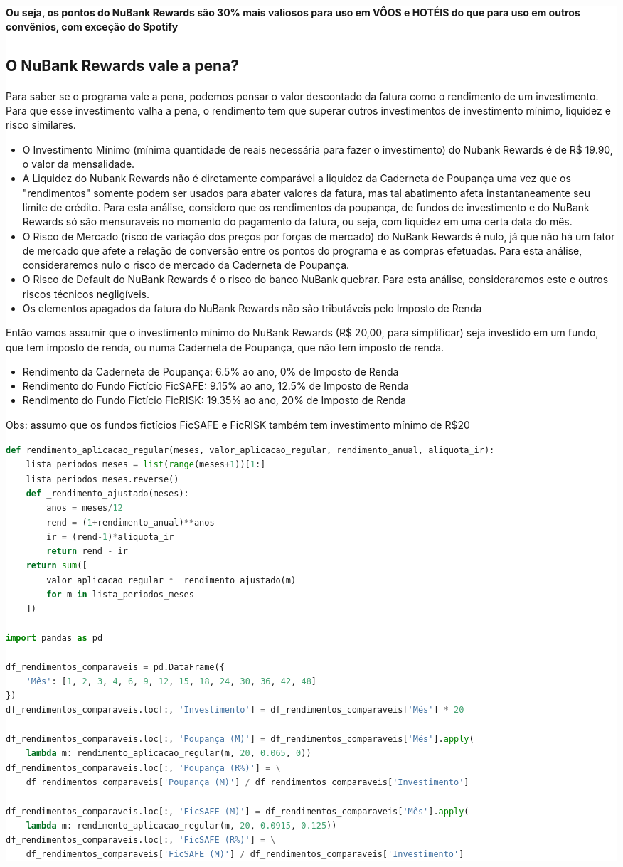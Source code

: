 **Ou seja, os pontos do NuBank Rewards são 30% mais valiosos para uso em VÔOS e HOTÉIS do que para uso em outros convênios, com exceção do Spotify**

## O NuBank Rewards vale a pena?

Para saber se o programa vale a pena, podemos pensar o valor descontado da fatura como o rendimento de um investimento. Para que esse investimento valha a pena, o rendimento tem que superar outros investimentos de investimento mínimo, liquidez e risco similares.

- O Investimento Mínimo (mínima quantidade de reais necessária para fazer o investimento) do Nubank Rewards é de R\$ 19.90, o valor da mensalidade.
- A Liquidez do Nubank Rewards não é diretamente comparável a liquidez da Caderneta de Poupança uma vez que os "rendimentos" somente podem ser usados para abater valores da fatura, mas tal abatimento afeta instantaneamente seu limite de crédito. Para esta análise, considero que os rendimentos da poupança, de fundos de investimento e do NuBank Rewards só são mensuraveis no momento do pagamento da fatura, ou seja, com liquidez em uma certa data do mês.
- O Risco de Mercado (risco de variação dos preços por forças de mercado) do NuBank Rewards é nulo, já que não há um fator de mercado que afete a relação de conversão entre os pontos do programa e as compras efetuadas. Para esta análise, consideraremos nulo o risco de mercado da Caderneta de Poupança.
- O Risco de Default do NuBank Rewards é o risco do banco NuBank quebrar. Para esta análise, consideraremos este e outros riscos técnicos negligíveis.
- Os elementos apagados da fatura do NuBank Rewards não são tributáveis pelo Imposto de Renda

Então vamos assumir que o investimento mínimo do NuBank Rewards (R\$ 20,00, para simplificar) seja investido em um fundo, que tem imposto de renda, ou numa Caderneta de Poupança, que não tem imposto de renda.

- Rendimento da Caderneta de Poupança: 6.5% ao ano, 0% de Imposto de Renda
- Rendimento do Fundo Fictício FicSAFE: 9.15% ao ano, 12.5% de Imposto de Renda
- Rendimento do Fundo Fictício FicRISK: 19.35% ao ano, 20% de Imposto de Renda

Obs: assumo que os fundos fictícios FicSAFE e FicRISK também tem investimento mínimo de R\$20


```python
def rendimento_aplicacao_regular(meses, valor_aplicacao_regular, rendimento_anual, aliquota_ir):
    lista_periodos_meses = list(range(meses+1))[1:]
    lista_periodos_meses.reverse()
    def _rendimento_ajustado(meses):
        anos = meses/12
        rend = (1+rendimento_anual)**anos
        ir = (rend-1)*aliquota_ir
        return rend - ir
    return sum([
        valor_aplicacao_regular * _rendimento_ajustado(m)
        for m in lista_periodos_meses
    ])

import pandas as pd

df_rendimentos_comparaveis = pd.DataFrame({
    'Mês': [1, 2, 3, 4, 6, 9, 12, 15, 18, 24, 30, 36, 42, 48]
})
df_rendimentos_comparaveis.loc[:, 'Investimento'] = df_rendimentos_comparaveis['Mês'] * 20

df_rendimentos_comparaveis.loc[:, 'Poupança (M)'] = df_rendimentos_comparaveis['Mês'].apply(
    lambda m: rendimento_aplicacao_regular(m, 20, 0.065, 0))
df_rendimentos_comparaveis.loc[:, 'Poupança (R%)'] = \
    df_rendimentos_comparaveis['Poupança (M)'] / df_rendimentos_comparaveis['Investimento']

df_rendimentos_comparaveis.loc[:, 'FicSAFE (M)'] = df_rendimentos_comparaveis['Mês'].apply(
    lambda m: rendimento_aplicacao_regular(m, 20, 0.0915, 0.125))
df_rendimentos_comparaveis.loc[:, 'FicSAFE (R%)'] = \
    df_rendimentos_comparaveis['FicSAFE (M)'] / df_rendimentos_comparaveis['Investimento']

```
